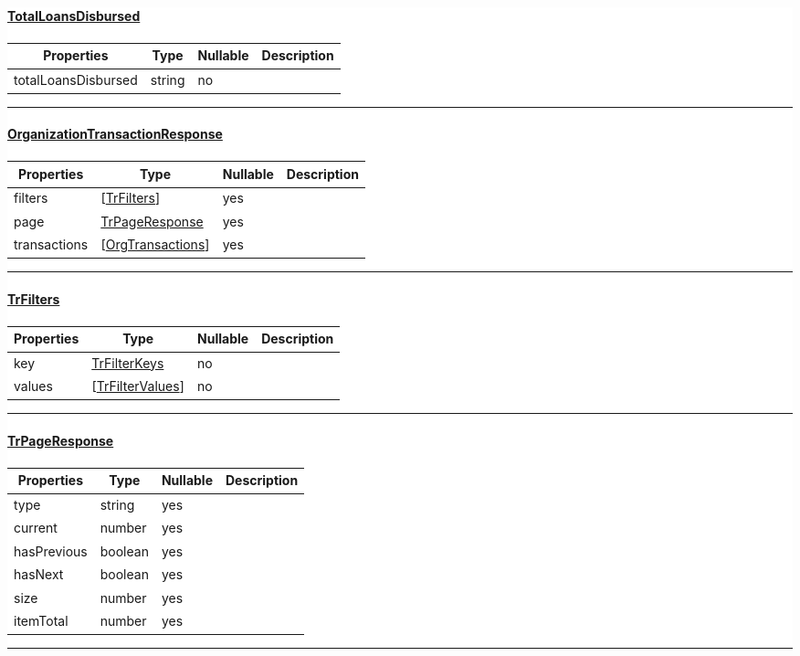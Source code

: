 
 
 
 #### [TotalLoansDisbursed](#TotalLoansDisbursed)

 | Properties | Type | Nullable | Description |
 | ---------- | ---- | -------- | ----------- |
 | totalLoansDisbursed | string |  no  |  |

---


 
 
 #### [OrganizationTransactionResponse](#OrganizationTransactionResponse)

 | Properties | Type | Nullable | Description |
 | ---------- | ---- | -------- | ----------- |
 | filters | [[TrFilters](#TrFilters)] |  yes  |  |
 | page | [TrPageResponse](#TrPageResponse) |  yes  |  |
 | transactions | [[OrgTransactions](#OrgTransactions)] |  yes  |  |

---


 
 
 #### [TrFilters](#TrFilters)

 | Properties | Type | Nullable | Description |
 | ---------- | ---- | -------- | ----------- |
 | key | [TrFilterKeys](#TrFilterKeys) |  no  |  |
 | values | [[TrFilterValues](#TrFilterValues)] |  no  |  |

---


 
 
 #### [TrPageResponse](#TrPageResponse)

 | Properties | Type | Nullable | Description |
 | ---------- | ---- | -------- | ----------- |
 | type | string |  yes  |  |
 | current | number |  yes  |  |
 | hasPrevious | boolean |  yes  |  |
 | hasNext | boolean |  yes  |  |
 | size | number |  yes  |  |
 | itemTotal | number |  yes  |  |

---